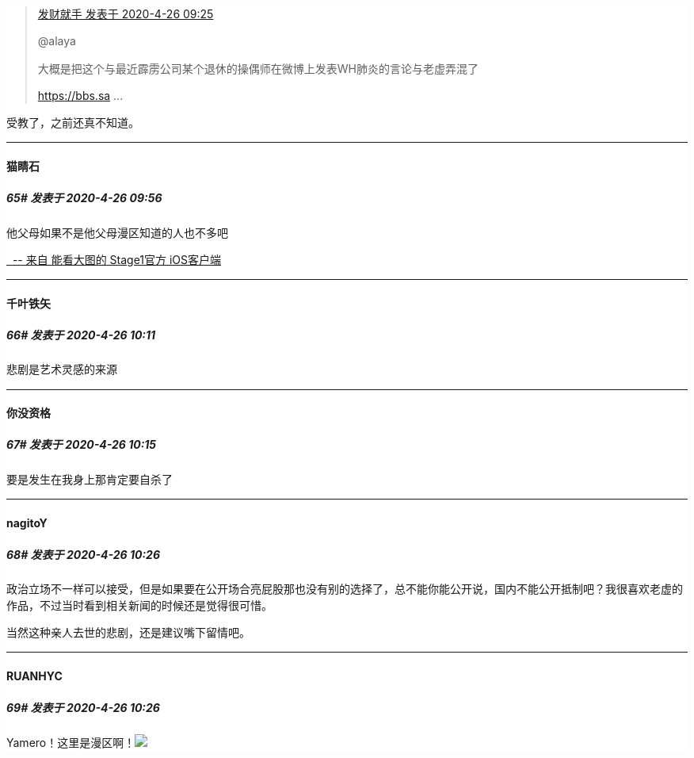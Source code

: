 
<blockquote><a href="httphttps://bbs.saraba1st.com/2b/forum.php?mod=redirect&amp;goto=findpost&amp;pid=47207874&amp;ptid=1929717" target="_blank">发财就手 发表于 2020-4-26 09:25</a>

@alaya

大概是把这个与最近霹雳公司某个退休的操偶师在微博上发表WH肺炎的言论与老虚弄混了

https://bbs.sa ...</blockquote>
受教了，之前还真不知道。


-----

####  猫睛石  
##### 65#       发表于 2020-4-26 09:56


他父母如果不是他父母漫区知道的人也不多吧

[  -- 来自 能看大图的 Stage1官方 iOS客户端](https://itunes.apple.com/fi/app/saraba1st/id1221237470?mt=8)


-----

####  千叶铁矢  
##### 66#       发表于 2020-4-26 10:11


悲剧是艺术灵感的来源


-----

####  你没资格  
##### 67#       发表于 2020-4-26 10:15


要是发生在我身上那肯定要自杀了


-----

####  nagitoY  
##### 68#       发表于 2020-4-26 10:26


政治立场不一样可以接受，但是如果要在公开场合亮屁股那也没有别的选择了，总不能你能公开说，国内不能公开抵制吧？我很喜欢老虚的作品，不过当时看到相关新闻的时候还是觉得很可惜。

当然这种亲人去世的悲剧，还是建议嘴下留情吧。


-----

####  RUANHYC  
##### 69#       发表于 2020-4-26 10:26


Yamero！这里是漫区啊！<img src="https://static.saraba1st.com/image/smiley/face2017/101.png" referrerpolicy="no-referrer">
